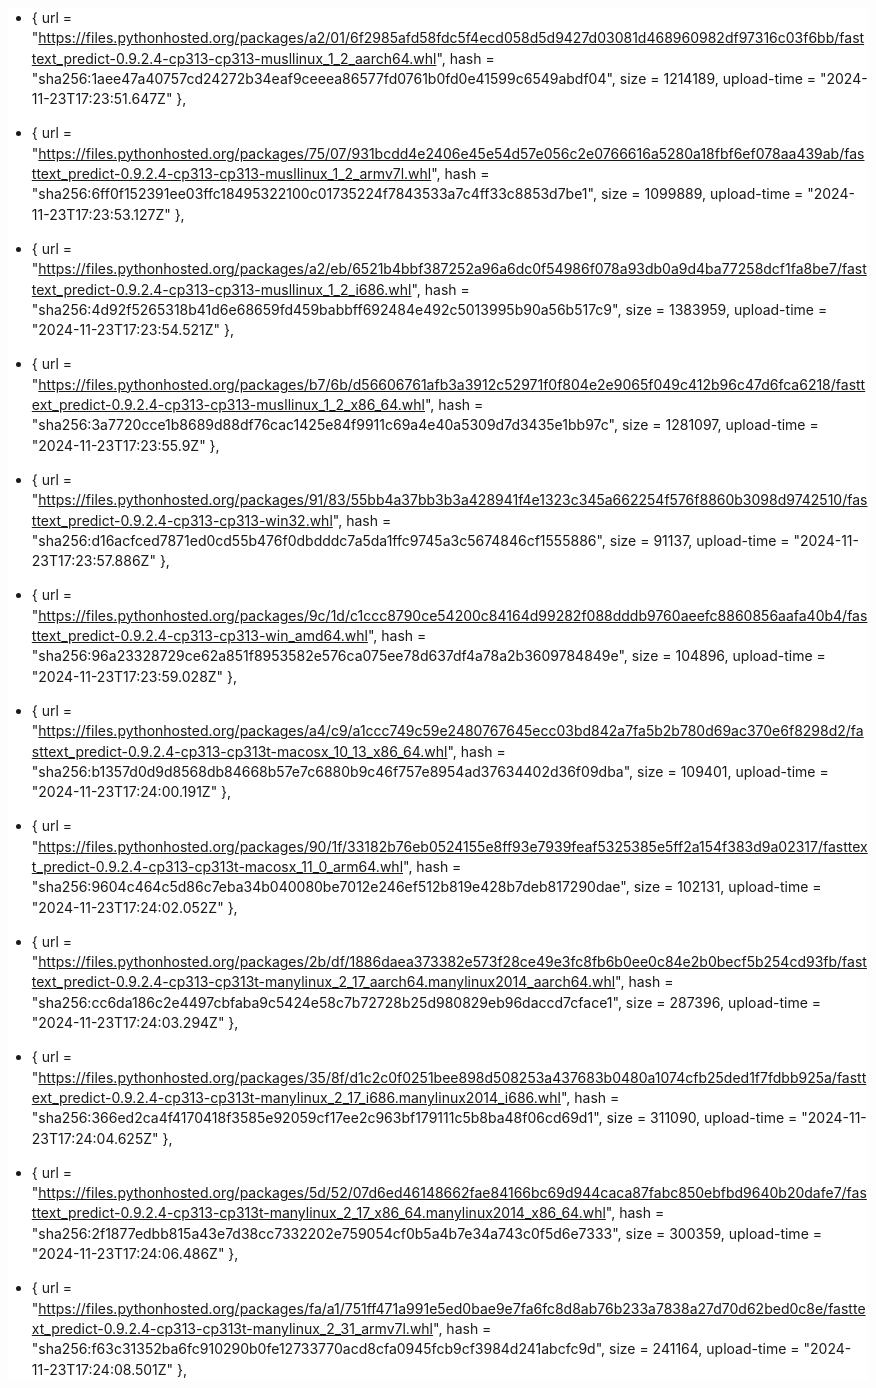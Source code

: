 - { url = "<https://files.pythonhosted.org/packages/a2/01/6f2985afd58fdc5f4ecd058d5d9427d03081d468960982df97316c03f6bb/fasttext_predict-0.9.2.4-cp313-cp313-musllinux_1_2_aarch64.whl>", hash = "sha256:1aee47a40757cd24272b34eaf9ceeea86577fd0761b0fd0e41599c6549abdf04", size = 1214189, upload-time = "2024-11-23T17:23:51.647Z" },

- { url = "<https://files.pythonhosted.org/packages/75/07/931bcdd4e2406e45e54d57e056c2e0766616a5280a18fbf6ef078aa439ab/fasttext_predict-0.9.2.4-cp313-cp313-musllinux_1_2_armv7l.whl>", hash = "sha256:6ff0f152391ee03ffc18495322100c01735224f7843533a7c4ff33c8853d7be1", size = 1099889, upload-time = "2024-11-23T17:23:53.127Z" },

- { url = "<https://files.pythonhosted.org/packages/a2/eb/6521b4bbf387252a96a6dc0f54986f078a93db0a9d4ba77258dcf1fa8be7/fasttext_predict-0.9.2.4-cp313-cp313-musllinux_1_2_i686.whl>", hash = "sha256:4d92f5265318b41d6e68659fd459babbff692484e492c5013995b90a56b517c9", size = 1383959, upload-time = "2024-11-23T17:23:54.521Z" },

- { url = "<https://files.pythonhosted.org/packages/b7/6b/d56606761afb3a3912c52971f0f804e2e9065f049c412b96c47d6fca6218/fasttext_predict-0.9.2.4-cp313-cp313-musllinux_1_2_x86_64.whl>", hash = "sha256:3a7720cce1b8689d88df76cac1425e84f9911c69a4e40a5309d7d3435e1bb97c", size = 1281097, upload-time = "2024-11-23T17:23:55.9Z" },

- { url = "<https://files.pythonhosted.org/packages/91/83/55bb4a37bb3b3a428941f4e1323c345a662254f576f8860b3098d9742510/fasttext_predict-0.9.2.4-cp313-cp313-win32.whl>", hash = "sha256:d16acfced7871ed0cd55b476f0dbdddc7a5da1ffc9745a3c5674846cf1555886", size = 91137, upload-time = "2024-11-23T17:23:57.886Z" },

- { url = "<https://files.pythonhosted.org/packages/9c/1d/c1ccc8790ce54200c84164d99282f088dddb9760aeefc8860856aafa40b4/fasttext_predict-0.9.2.4-cp313-cp313-win_amd64.whl>", hash = "sha256:96a23328729ce62a851f8953582e576ca075ee78d637df4a78a2b3609784849e", size = 104896, upload-time = "2024-11-23T17:23:59.028Z" },

- { url = "<https://files.pythonhosted.org/packages/a4/c9/a1ccc749c59e2480767645ecc03bd842a7fa5b2b780d69ac370e6f8298d2/fasttext_predict-0.9.2.4-cp313-cp313t-macosx_10_13_x86_64.whl>", hash = "sha256:b1357d0d9d8568db84668b57e7c6880b9c46f757e8954ad37634402d36f09dba", size = 109401, upload-time = "2024-11-23T17:24:00.191Z" },

- { url = "<https://files.pythonhosted.org/packages/90/1f/33182b76eb0524155e8ff93e7939feaf5325385e5ff2a154f383d9a02317/fasttext_predict-0.9.2.4-cp313-cp313t-macosx_11_0_arm64.whl>", hash = "sha256:9604c464c5d86c7eba34b040080be7012e246ef512b819e428b7deb817290dae", size = 102131, upload-time = "2024-11-23T17:24:02.052Z" },

- { url = "<https://files.pythonhosted.org/packages/2b/df/1886daea373382e573f28ce49e3fc8fb6b0ee0c84e2b0becf5b254cd93fb/fasttext_predict-0.9.2.4-cp313-cp313t-manylinux_2_17_aarch64.manylinux2014_aarch64.whl>", hash = "sha256:cc6da186c2e4497cbfaba9c5424e58c7b72728b25d980829eb96daccd7cface1", size = 287396, upload-time = "2024-11-23T17:24:03.294Z" },

- { url = "<https://files.pythonhosted.org/packages/35/8f/d1c2c0f0251bee898d508253a437683b0480a1074cfb25ded1f7fdbb925a/fasttext_predict-0.9.2.4-cp313-cp313t-manylinux_2_17_i686.manylinux2014_i686.whl>", hash = "sha256:366ed2ca4f4170418f3585e92059cf17ee2c963bf179111c5b8ba48f06cd69d1", size = 311090, upload-time = "2024-11-23T17:24:04.625Z" },

- { url = "<https://files.pythonhosted.org/packages/5d/52/07d6ed46148662fae84166bc69d944caca87fabc850ebfbd9640b20dafe7/fasttext_predict-0.9.2.4-cp313-cp313t-manylinux_2_17_x86_64.manylinux2014_x86_64.whl>", hash = "sha256:2f1877edbb815a43e7d38cc7332202e759054cf0b5a4b7e34a743c0f5d6e7333", size = 300359, upload-time = "2024-11-23T17:24:06.486Z" },

- { url = "<https://files.pythonhosted.org/packages/fa/a1/751ff471a991e5ed0bae9e7fa6fc8d8ab76b233a7838a27d70d62bed0c8e/fasttext_predict-0.9.2.4-cp313-cp313t-manylinux_2_31_armv7l.whl>", hash = "sha256:f63c31352ba6fc910290b0fe12733770acd8cfa0945fcb9cf3984d241abcfc9d", size = 241164, upload-time = "2024-11-23T17:24:08.501Z" },
